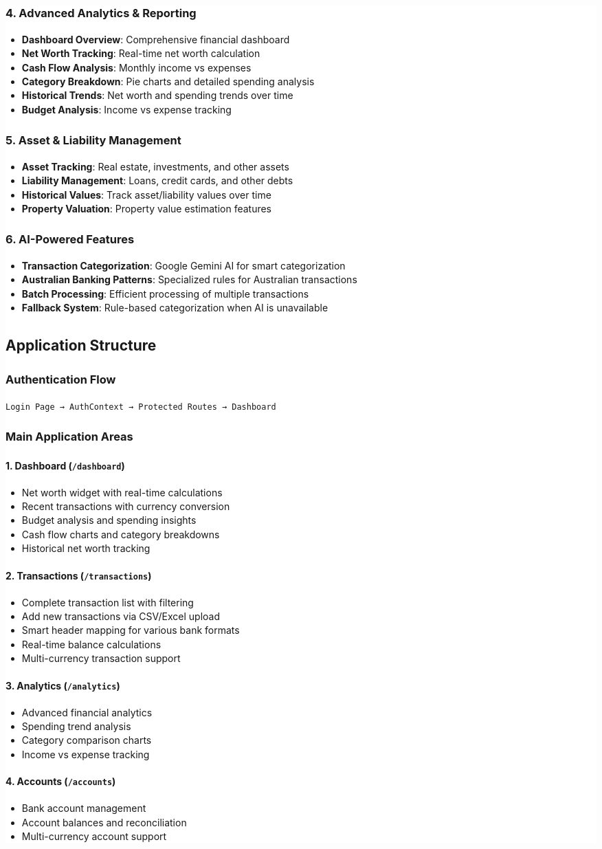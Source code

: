 ### 4. Advanced Analytics & Reporting
- **Dashboard Overview**: Comprehensive financial dashboard
- **Net Worth Tracking**: Real-time net worth calculation
- **Cash Flow Analysis**: Monthly income vs expenses
- **Category Breakdown**: Pie charts and detailed spending analysis
- **Historical Trends**: Net worth and spending trends over time
- **Budget Analysis**: Income vs expense tracking

### 5. Asset & Liability Management
- **Asset Tracking**: Real estate, investments, and other assets
- **Liability Management**: Loans, credit cards, and other debts
- **Historical Values**: Track asset/liability values over time
- **Property Valuation**: Property value estimation features

### 6. AI-Powered Features
- **Transaction Categorization**: Google Gemini AI for smart categorization
- **Australian Banking Patterns**: Specialized rules for Australian transactions
- **Batch Processing**: Efficient processing of multiple transactions
- **Fallback System**: Rule-based categorization when AI is unavailable

## Application Structure

### Authentication Flow
```
Login Page → AuthContext → Protected Routes → Dashboard
```

### Main Application Areas

#### 1. Dashboard (`/dashboard`)
- Net worth widget with real-time calculations
- Recent transactions with currency conversion
- Budget analysis and spending insights
- Cash flow charts and category breakdowns
- Historical net worth tracking

#### 2. Transactions (`/transactions`)
- Complete transaction list with filtering
- Add new transactions via CSV/Excel upload
- Smart header mapping for various bank formats
- Real-time balance calculations
- Multi-currency transaction support

#### 3. Analytics (`/analytics`)
- Advanced financial analytics
- Spending trend analysis
- Category comparison charts
- Income vs expense tracking

#### 4. Accounts (`/accounts`)
- Bank account management
- Account balances and reconciliation
- Multi-currency account support
